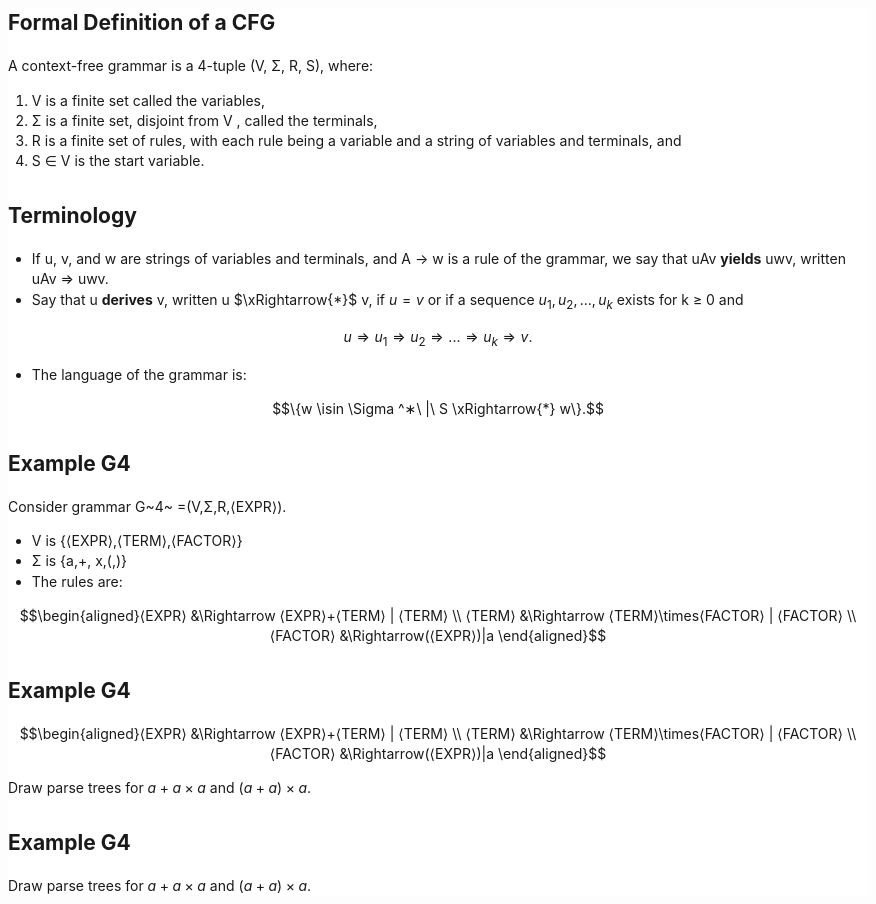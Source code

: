 ## Formal Definition of a CFG

A context-free grammar is a 4-tuple (V, Σ, R, S), where:

1. V is a finite set called the variables,
2. Σ is a finite set, disjoint from V , called the terminals,
3. R is a finite set of rules, with each rule being a variable and a
string of variables and terminals, and
4. S ∈ V is the start variable.

## Terminology

* If u, v, and w are strings of variables and terminals, and A → w is a rule of the grammar, we say that uAv **yields** uwv, written uAv ⇒ uwv.
* Say that u **derives** v, written u $\xRightarrow{*}$ v, if $u = v$ or if a sequence $u_{1},u_{2},...,u_{k}$ exists for k ≥ 0 and

$$ u \Rightarrow u_{1} \Rightarrow u_{2} \Rightarrow ...\Rightarrow u_{k}\Rightarrow v.$$

* The language of the grammar is:

$$\{w \isin \Sigma ^∗\ |\ S \xRightarrow{*} w\}.$$

## Example G4

Consider grammar G~4~ =(V,Σ,R,⟨EXPR⟩).

* V is {⟨EXPR⟩,⟨TERM⟩,⟨FACTOR⟩}
* Σ is {a,+, x,(,)}
* The rules are:

$$\begin{aligned}⟨EXPR⟩ &\Rightarrow ⟨EXPR⟩+⟨TERM⟩ | ⟨TERM⟩ \\
⟨TERM⟩ &\Rightarrow ⟨TERM⟩\times⟨FACTOR⟩ | ⟨FACTOR⟩ \\
  ⟨FACTOR⟩ &\Rightarrow(⟨EXPR⟩)|a \end{aligned}$$

## Example G4

  $$\begin{aligned}⟨EXPR⟩ &\Rightarrow ⟨EXPR⟩+⟨TERM⟩ | ⟨TERM⟩ \\
  ⟨TERM⟩ &\Rightarrow ⟨TERM⟩\times⟨FACTOR⟩ | ⟨FACTOR⟩ \\
    ⟨FACTOR⟩ &\Rightarrow(⟨EXPR⟩)|a \end{aligned}$$

Draw parse trees for $a+a\times a$ and $(a+a)\times a$.

## Example G4

Draw parse trees for $a+a\times a$ and $(a+a)\times a$.
